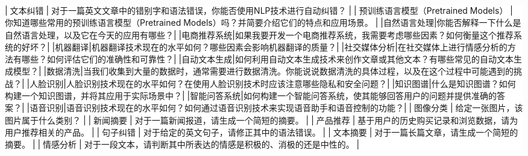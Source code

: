 | 文本纠错                  | 对于一篇英文文章中的错别字和语法错误，你能否使用NLP技术进行自动纠错？                                          |
| 预训练语言模型（Pretrained Models） | 你知道哪些常用的预训练语言模型（Pretrained Models）吗？并简要介绍它们的特点和应用场景。                          |
|自然语言处理|你能否解释一下什么是自然语言处理，以及它在今天的应用有哪些？|
|电商推荐系统|如果我要开发一个电商推荐系统，我需要考虑哪些因素？如何衡量这个推荐系统的好坏？|
|机器翻译|机器翻译技术现在的水平如何？哪些因素会影响机器翻译的质量？|
|社交媒体分析|在社交媒体上进行情感分析的方法有哪些？如何评估它们的准确性和可靠性？|
|自动文本生成|如何利用自动文本生成技术来创作文章或其他文本？有哪些常见的自动文本生成模型？|
|数据清洗|当我们收集到大量的数据时，通常需要进行数据清洗。你能说说数据清洗的具体过程，以及在这个过程中可能遇到的挑战？|
|人脸识别|人脸识别技术现在的水平如何？在使用人脸识别技术时应该注意哪些隐私和安全问题？|
|知识图谱|什么是知识图谱？如何构建一个知识图谱，并将其应用于实际场景中？|
|智能问答系统|如何构建一个智能问答系统，使其能够回答用户的问题并提供准确的答案？|
|语音识别|语音识别技术现在的水平如何？如何通过语音识别技术来实现语音助手和语音控制的功能？|
| 图像分类                           | 给定一张图片，该图片属于什么类别？                                                                                                                                                                                                                                                                     |
| 新闻摘要                           | 对于一篇新闻报道，请生成一个简短的摘要。                                                                                                                                                                                                                                                             |
| 产品推荐                           | 基于用户的历史购买记录和浏览数据，请为用户推荐相关的产品。                                                                                                                                                                                                                                         |
| 句子纠错                           | 对于给定的英文句子，请修正其中的语法错误。                                                                                                                                                                                                                                                           |
| 文本摘要                           | 对于一篇长篇文章，请生成一个简短的摘要。                                                                                                                                                                                                                                                             |
| 情感分析                           | 对于一段文本，请判断其中所表达的情感是积极的、消极的还是中性的。                                                                                                                                                                                                                                   |
